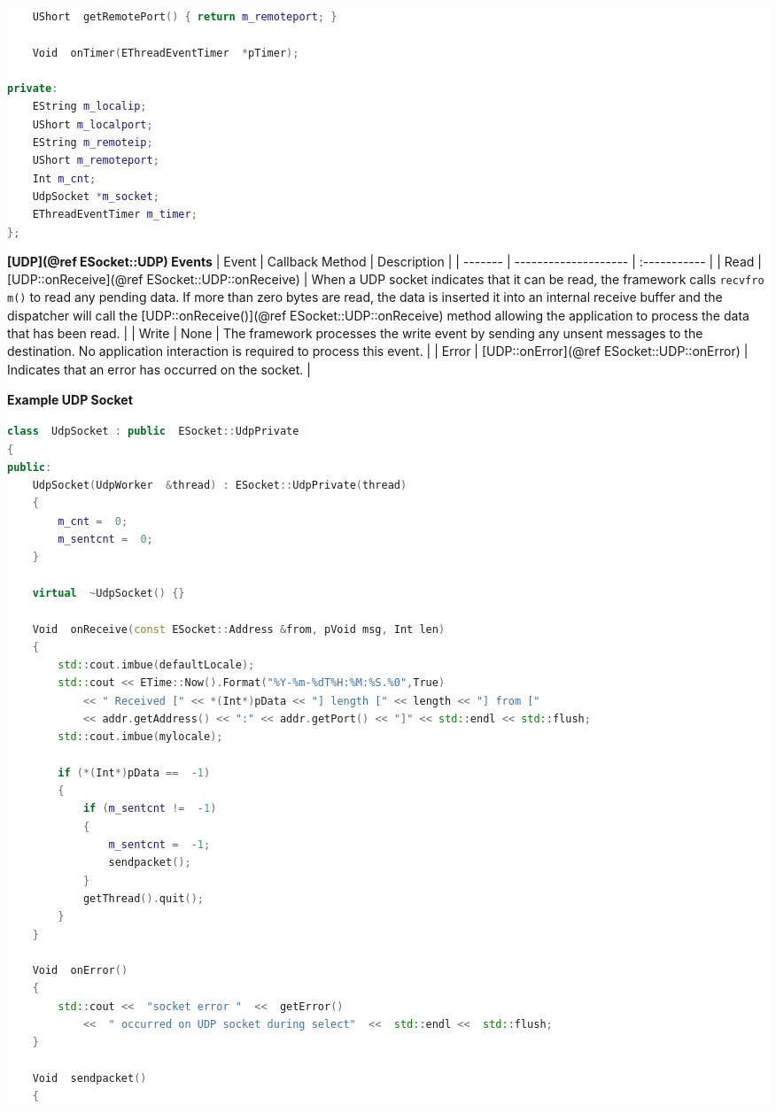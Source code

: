 ```cpp
	UShort  getRemotePort() { return m_remoteport; }
	  
	Void  onTimer(EThreadEventTimer  *pTimer);
  
private:
	EString m_localip;
	UShort m_localport;
	EString m_remoteip;
	UShort m_remoteport;
	Int m_cnt;
	UdpSocket *m_socket;
	EThreadEventTimer m_timer;
};
```

**[UDP](@ref ESocket::UDP) Events**
| Event | Callback Method | Description |
| ------- | -------------------- | :----------- |
| Read | [UDP::onReceive](@ref ESocket::UDP::onReceive) | When a UDP socket indicates that it can be read, the framework calls `recvfrom()` to read any pending data. If more than zero bytes are read, the data is inserted it into an internal receive buffer and the dispatcher will call the [UDP::onReceive()](@ref ESocket::UDP::onReceive) method allowing the application to process the data that has been read. |
| Write | None | The framework processes the write event by sending any unsent messages to the destination. No application interaction is required to process this event. |
| Error | [UDP::onError](@ref ESocket::UDP::onError) | Indicates that an error has occurred on the socket. |

**Example UDP Socket**
```cpp
class  UdpSocket : public  ESocket::UdpPrivate
{
public:
	UdpSocket(UdpWorker  &thread) : ESocket::UdpPrivate(thread)
	{
		m_cnt =  0;
		m_sentcnt =  0;
	}
	  
	virtual  ~UdpSocket() {}
	  
	Void  onReceive(const ESocket::Address &from, pVoid msg, Int len)
	{
		std::cout.imbue(defaultLocale);
		std::cout << ETime::Now().Format("%Y-%m-%dT%H:%M:%S.%0",True)
			<< " Received [" << *(Int*)pData << "] length [" << length << "] from ["
			<< addr.getAddress() << ":" << addr.getPort() << "]" << std::endl << std::flush;
		std::cout.imbue(mylocale);
		  
		if (*(Int*)pData ==  -1)
		{
			if (m_sentcnt !=  -1)
			{
				m_sentcnt =  -1;
				sendpacket();
			}
			getThread().quit();
		}
	}
	
	Void  onError()
	{
		std::cout <<  "socket error "  <<  getError()
			<<  " occurred on UDP socket during select"  <<  std::endl <<  std::flush;
	}
		  
	Void  sendpacket()
	{
```